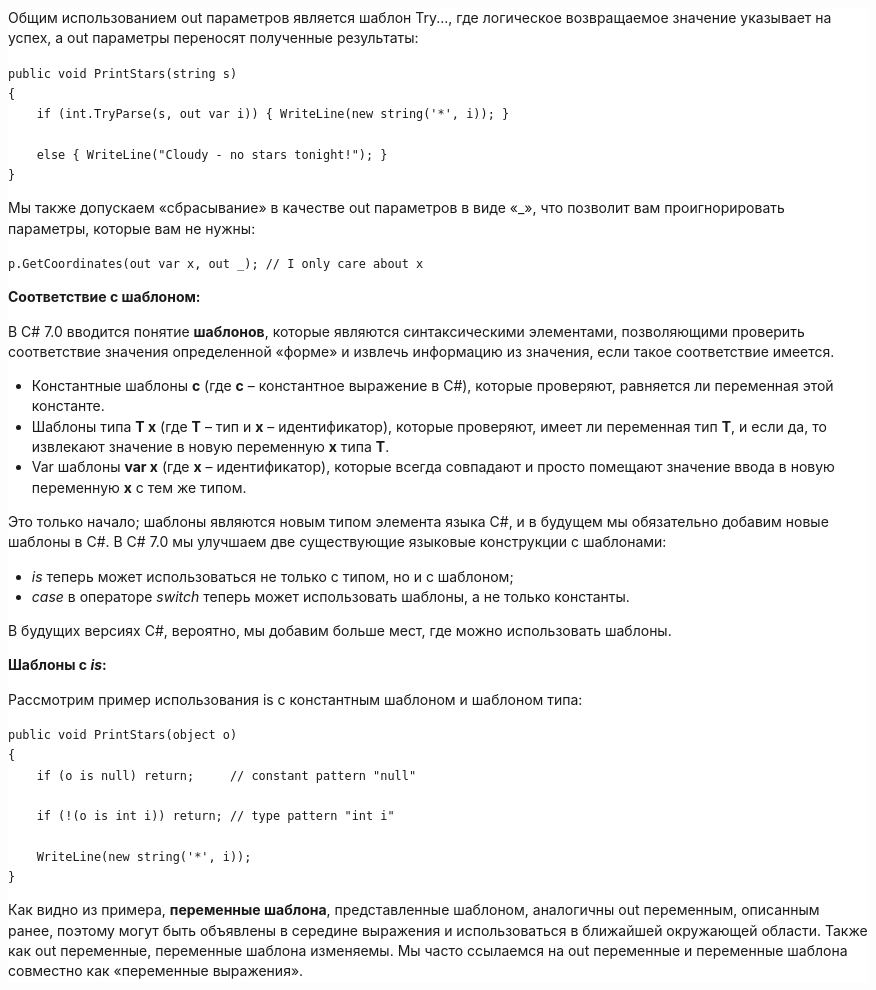 Общим использованием out параметров является шаблон Try..., где логическое возвращаемое значение указывает на успех, а out параметры переносят полученные результаты:
```
public void PrintStars(string s)
{
    if (int.TryParse(s, out var i)) { WriteLine(new string('*', i)); }

    else { WriteLine("Cloudy - no stars tonight!"); }
}
```

Мы также допускаем «сбрасывание» в качестве out параметров в виде «_», что позволит вам проигнорировать параметры, которые вам не нужны:
```
p.GetCoordinates(out var x, out _); // I only care about x
```

**Соответствие с шаблоном:**

В C# 7.0 вводится понятие **шаблонов**, которые являются синтаксическими элементами, позволяющими проверить соответствие значения определенной «форме» и извлечь информацию из значения, если такое соответствие имеется.
* Константные шаблоны **c** (где **c** – константное выражение в C#), которые проверяют, равняется ли переменная этой константе.
* Шаблоны типа **T x** (где **T** – тип и **x** – идентификатор), которые проверяют, имеет ли переменная тип **T**, и если да, то извлекают значение в новую переменную **x** типа **T**.
* Var шаблоны **var x** (где **x** – идентификатор), которые всегда совпадают и просто помещают значение ввода в новую переменную **x** с тем же типом.

Это только начало; шаблоны являются новым типом элемента языка C#, и в будущем мы обязательно добавим новые шаблоны в C#.
В C# 7.0 мы улучшаем две существующие языковые конструкции с шаблонами:
* *is* теперь может использоваться не только с типом, но и с шаблоном;
* *case* в операторе *switch* теперь может использовать шаблоны, а не только константы.

В будущих версиях C#, вероятно, мы добавим больше мест, где можно использовать шаблоны.

**Шаблоны с *is*:**

Рассмотрим пример использования is с константным шаблоном и шаблоном типа:
```
public void PrintStars(object o)
{
    if (o is null) return;     // constant pattern "null"

    if (!(o is int i)) return; // type pattern "int i"

    WriteLine(new string('*', i));
}
```

Как видно из примера, **переменные шаблона**, представленные шаблоном, аналогичны out переменным, описанным ранее, поэтому могут быть объявлены в середине выражения и использоваться в ближайшей окружающей области. Также как out переменные, переменные шаблона изменяемы. Мы часто ссылаемся на out переменные и переменные шаблона совместно как «переменные выражения».
